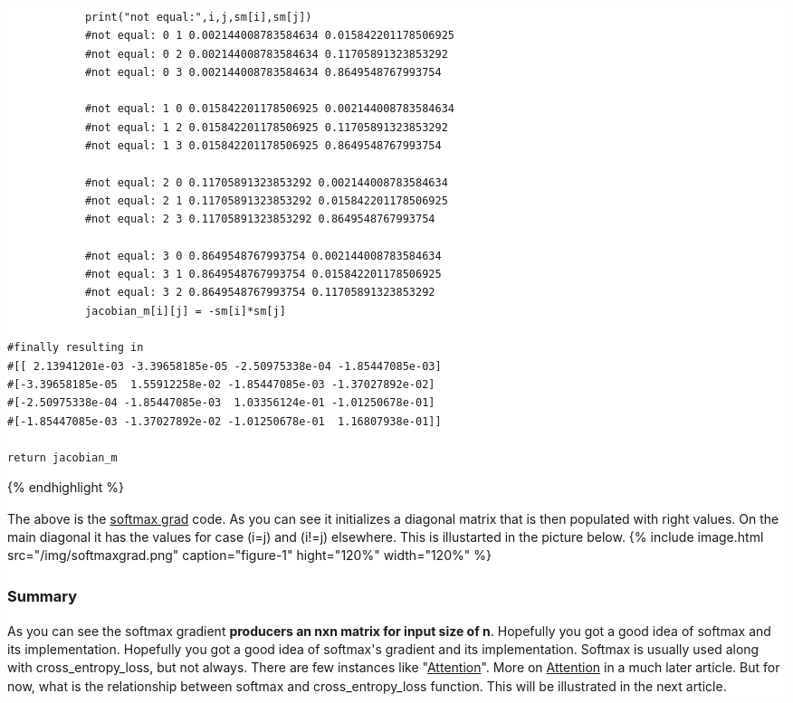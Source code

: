                print("not equal:",i,j,sm[i],sm[j])
                #not equal: 0 1 0.002144008783584634 0.015842201178506925
                #not equal: 0 2 0.002144008783584634 0.11705891323853292
                #not equal: 0 3 0.002144008783584634 0.8649548767993754

                #not equal: 1 0 0.015842201178506925 0.002144008783584634
                #not equal: 1 2 0.015842201178506925 0.11705891323853292
                #not equal: 1 3 0.015842201178506925 0.8649548767993754

                #not equal: 2 0 0.11705891323853292 0.002144008783584634
                #not equal: 2 1 0.11705891323853292 0.015842201178506925
                #not equal: 2 3 0.11705891323853292 0.8649548767993754

                #not equal: 3 0 0.8649548767993754 0.002144008783584634
                #not equal: 3 1 0.8649548767993754 0.015842201178506925
                #not equal: 3 2 0.8649548767993754 0.11705891323853292
                jacobian_m[i][j] = -sm[i]*sm[j]

    #finally resulting in
    #[[ 2.13941201e-03 -3.39658185e-05 -2.50975338e-04 -1.85447085e-03]
    #[-3.39658185e-05  1.55912258e-02 -1.85447085e-03 -1.37027892e-02]
    #[-2.50975338e-04 -1.85447085e-03  1.03356124e-01 -1.01250678e-01]
    #[-1.85447085e-03 -1.37027892e-02 -1.01250678e-01  1.16807938e-01]]

    return jacobian_m
{% endhighlight %}



The above is the [softmax grad][softmax grad] code. As you can see it initializes a diagonal matrix that is then populated with right values. On the main diagonal it has the values for case (i=j) and (i!=j) elsewhere. This is illustarted in the picture below.
{%
    include image.html
    src="/img/softmaxgrad.png"
    caption="figure-1"
    hight="120%"
    width="120%"
%}

### Summary
As you can see the softmax gradient <strong>producers an nxn matrix for input size of n</strong>. Hopefully you got a good idea of softmax and its implementation. Hopefully you got a good idea of softmax's gradient and its implementation. Softmax is usually used along with cross_entropy_loss, but not always. There are few instances like "[Attention]". More on [Attention] in a much later article. But for now, what is the relationship between softmax and cross_entropy_loss function. This will be illustrated in the next article.  

[extsoftmax]: https://eli.thegreenplace.net/2016/the-softmax-function-and-its-derivative/
[softmax]: https://github.com/slowbreathing/Deep-Breathe/blob/0c61d509643cd9abce816a9db388708fe3dc642f/org/mk/training/dl/common.py#L18-L38
[softmaxtest]: https://github.com/slowbreathing/Deep-Breathe/blob/0c61d509643cd9abce816a9db388708fe3dc642f/org/mk/training/dl/softmaxtest.py#L10-L19
[softmax grad]: https://github.com/slowbreathing/Deep-Breathe/blob/0c61d509643cd9abce816a9db388708fe3dc642f/org/mk/training/dl/common.py#L76-L115
[Attention]: https://github.com/slowbreathing/Deep-Breathe/blob/master/org/mk/training/dl/attention.py
